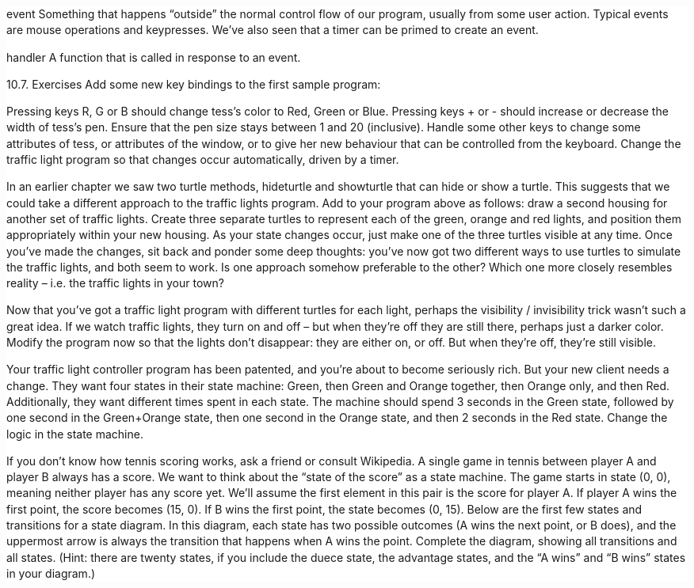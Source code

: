 event Something that happens “outside” the normal control flow of our program, usually from some user action. Typical events are mouse operations and keypresses. We’ve also seen that a timer can be primed to create an event.

handler A function that is called in response to an event.

10.7. Exercises
Add some new key bindings to the first sample program:

Pressing keys R, G or B should change tess’s color to Red, Green or Blue.
Pressing keys + or - should increase or decrease the width of tess’s pen. Ensure that the pen size stays between 1 and 20 (inclusive).
Handle some other keys to change some attributes of tess, or attributes of the window, or to give her new behaviour that can be controlled from the keyboard.
Change the traffic light program so that changes occur automatically, driven by a timer.

In an earlier chapter we saw two turtle methods, hideturtle and showturtle that can hide or show a turtle. This suggests that we could take a different approach to the traffic lights program. Add to your program above as follows: draw a second housing for another set of traffic lights. Create three separate turtles to represent each of the green, orange and red lights, and position them appropriately within your new housing. As your state changes occur, just make one of the three turtles visible at any time. Once you’ve made the changes, sit back and ponder some deep thoughts: you’ve now got two different ways to use turtles to simulate the traffic lights, and both seem to work. Is one approach somehow preferable to the other? Which one more closely resembles reality – i.e. the traffic lights in your town?

Now that you’ve got a traffic light program with different turtles for each light, perhaps the visibility / invisibility trick wasn’t such a great idea. If we watch traffic lights, they turn on and off – but when they’re off they are still there, perhaps just a darker color. Modify the program now so that the lights don’t disappear: they are either on, or off. But when they’re off, they’re still visible.

Your traffic light controller program has been patented, and you’re about to become seriously rich. But your new client needs a change. They want four states in their state machine: Green, then Green and Orange together, then Orange only, and then Red. Additionally, they want different times spent in each state. The machine should spend 3 seconds in the Green state, followed by one second in the Green+Orange state, then one second in the Orange state, and then 2 seconds in the Red state. Change the logic in the state machine.

If you don’t know how tennis scoring works, ask a friend or consult Wikipedia. A single game in tennis between player A and player B always has a score. We want to think about the “state of the score” as a state machine. The game starts in state (0, 0), meaning neither player has any score yet. We’ll assume the first element in this pair is the score for player A. If player A wins the first point, the score becomes (15, 0). If B wins the first point, the state becomes (0, 15). Below are the first few states and transitions for a state diagram. In this diagram, each state has two possible outcomes (A wins the next point, or B does), and the uppermost arrow is always the transition that happens when A wins the point. Complete the diagram, showing all transitions and all states. (Hint: there are twenty states, if you include the duece state, the advantage states, and the “A wins” and “B wins” states in your diagram.)
